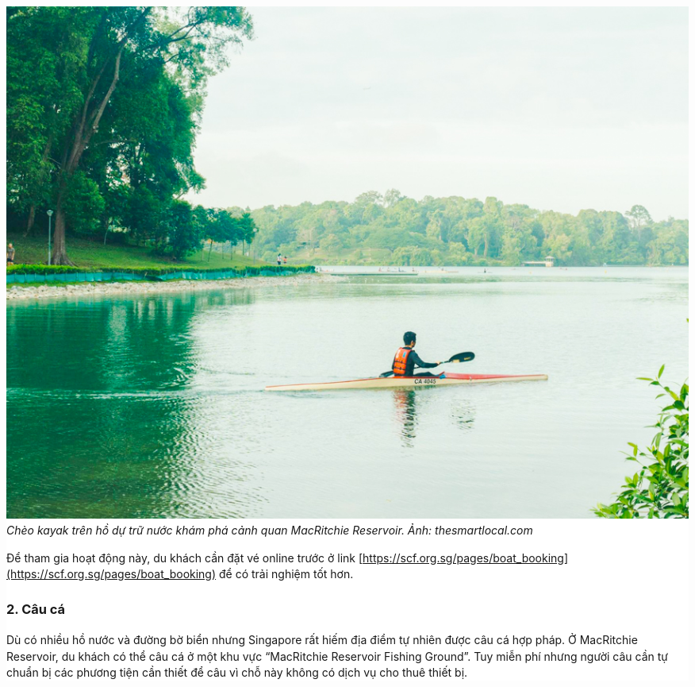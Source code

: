 ![Chèo kayak trên hồ dự trữ nước khám phá cảnh quan MacRitchie Reservoir](/images/cheo-kayak-macritchie-reservoir.jpg)
_Chèo kayak trên hồ dự trữ nước khám phá cảnh quan MacRitchie Reservoir. Ảnh: thesmartlocal.com_

Để tham gia hoạt động này, du khách cần đặt vé online trước ở link [https://scf.org.sg/pages/boat_booking](https://scf.org.sg/pages/boat_booking) để có trải nghiệm tốt hơn.

### 2. Câu cá

Dù có nhiều hồ nước và đường bờ biển nhưng Singapore rất hiếm địa điểm tự nhiên được câu cá hợp pháp. Ở MacRitchie Reservoir, du khách có thể câu cá ở một khu vực “MacRitchie Reservoir Fishing Ground”. Tuy miễn phí nhưng người câu cần tự chuẩn bị các phương tiện cần thiết để câu vì chỗ này không có dịch vụ cho thuê thiết bị.
